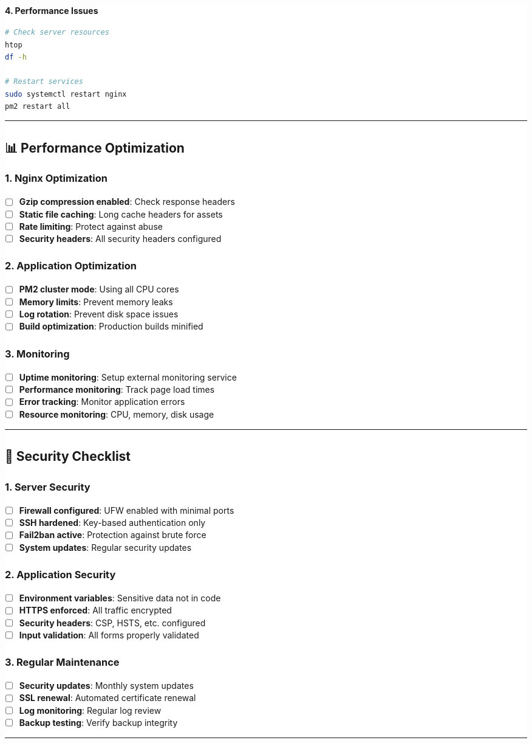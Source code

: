 **4. Performance Issues**
```bash
# Check server resources
htop
df -h

# Restart services
sudo systemctl restart nginx
pm2 restart all
```

---

## 📊 Performance Optimization

### 1. Nginx Optimization
- [ ] **Gzip compression enabled**: Check response headers
- [ ] **Static file caching**: Long cache headers for assets
- [ ] **Rate limiting**: Protect against abuse
- [ ] **Security headers**: All security headers configured

### 2. Application Optimization
- [ ] **PM2 cluster mode**: Using all CPU cores
- [ ] **Memory limits**: Prevent memory leaks
- [ ] **Log rotation**: Prevent disk space issues
- [ ] **Build optimization**: Production builds minified

### 3. Monitoring
- [ ] **Uptime monitoring**: Setup external monitoring service
- [ ] **Performance monitoring**: Track page load times
- [ ] **Error tracking**: Monitor application errors
- [ ] **Resource monitoring**: CPU, memory, disk usage

---

## 🔐 Security Checklist

### 1. Server Security
- [ ] **Firewall configured**: UFW enabled with minimal ports
- [ ] **SSH hardened**: Key-based authentication only
- [ ] **Fail2ban active**: Protection against brute force
- [ ] **System updates**: Regular security updates

### 2. Application Security
- [ ] **Environment variables**: Sensitive data not in code
- [ ] **HTTPS enforced**: All traffic encrypted
- [ ] **Security headers**: CSP, HSTS, etc. configured
- [ ] **Input validation**: All forms properly validated

### 3. Regular Maintenance
- [ ] **Security updates**: Monthly system updates
- [ ] **SSL renewal**: Automated certificate renewal
- [ ] **Log monitoring**: Regular log review
- [ ] **Backup testing**: Verify backup integrity

---